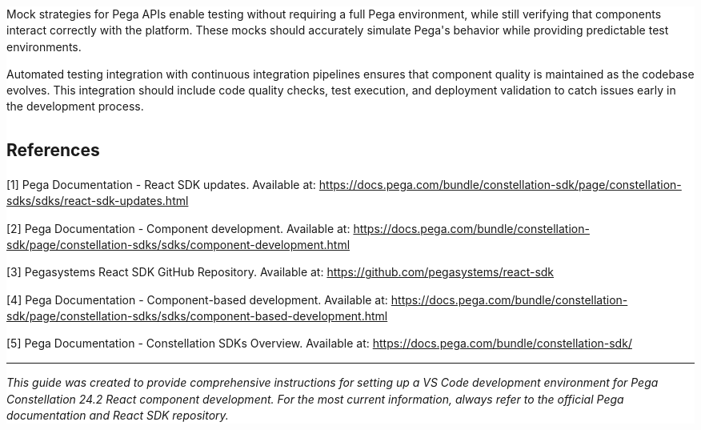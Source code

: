 Mock strategies for Pega APIs enable testing without requiring a full Pega environment, while still verifying that components interact correctly with the platform. These mocks should accurately simulate Pega's behavior while providing predictable test environments.

Automated testing integration with continuous integration pipelines ensures that component quality is maintained as the codebase evolves. This integration should include code quality checks, test execution, and deployment validation to catch issues early in the development process.

## References

[1] Pega Documentation - React SDK updates. Available at: https://docs.pega.com/bundle/constellation-sdk/page/constellation-sdks/sdks/react-sdk-updates.html

[2] Pega Documentation - Component development. Available at: https://docs.pega.com/bundle/constellation-sdk/page/constellation-sdks/sdks/component-development.html

[3] Pegasystems React SDK GitHub Repository. Available at: https://github.com/pegasystems/react-sdk

[4] Pega Documentation - Component-based development. Available at: https://docs.pega.com/bundle/constellation-sdk/page/constellation-sdks/sdks/component-based-development.html

[5] Pega Documentation - Constellation SDKs Overview. Available at: https://docs.pega.com/bundle/constellation-sdk/

---

*This guide was created to provide comprehensive instructions for setting up a VS Code development environment for Pega Constellation 24.2 React component development. For the most current information, always refer to the official Pega documentation and React SDK repository.*

